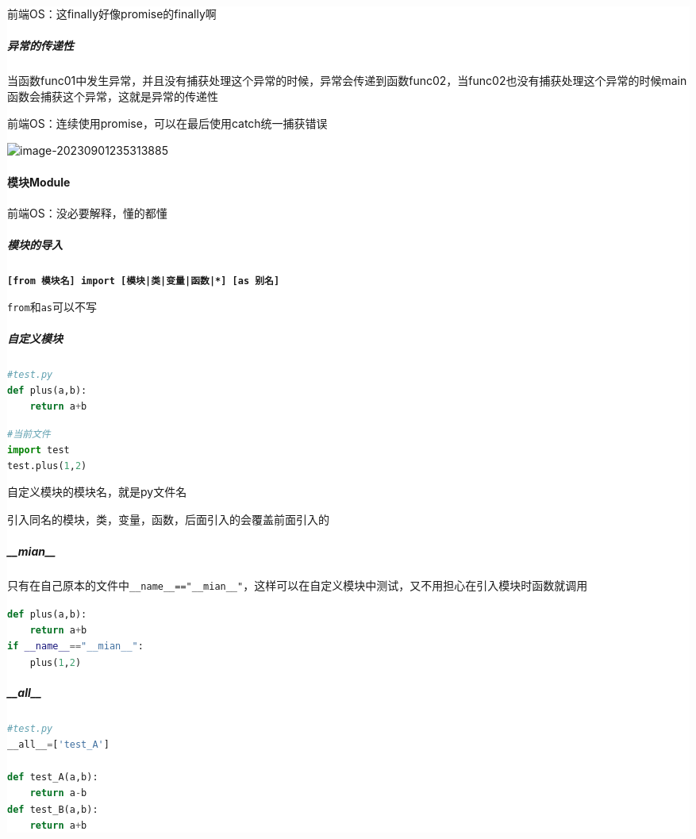 前端OS：这finally好像promise的finally啊

##### 异常的传递性

当函数func01中发生异常，并且没有捕获处理这个异常的时候，异常会传递到函数func02，当func02也没有捕获处理这个异常的时候main函数会捕获这个异常，这就是异常的传递性

前端OS：连续使用promise，可以在最后使用catch统一捕获错误

![image-20230901235313885](C:\Users\Administrator\AppData\Roaming\Typora\typora-user-images\image-20230901235313885.png)

#### 模块Module

前端OS：没必要解释，懂的都懂

##### 模块的导入

**`[from 模块名] import [模块|类|变量|函数|*] [as 别名]`**

`from`和`as`可以不写

##### 自定义模块

```python
#test.py
def plus(a,b):
    return a+b
```

```python
#当前文件
import test
test.plus(1,2)
```

自定义模块的模块名，就是py文件名

引入同名的模块，类，变量，函数，后面引入的会覆盖前面引入的

##### \_\_mian\_\_

只有在自己原本的文件中`__name__=="__mian__"`，这样可以在自定义模块中测试，又不用担心在引入模块时函数就调用

```python
def plus(a,b):
    return a+b
if __name__=="__mian__":
    plus(1,2)
```

##### \_\_all\_\_

```python
#test.py
__all__=['test_A']

def test_A(a,b):
    return a-b
def test_B(a,b):
    return a+b
```
